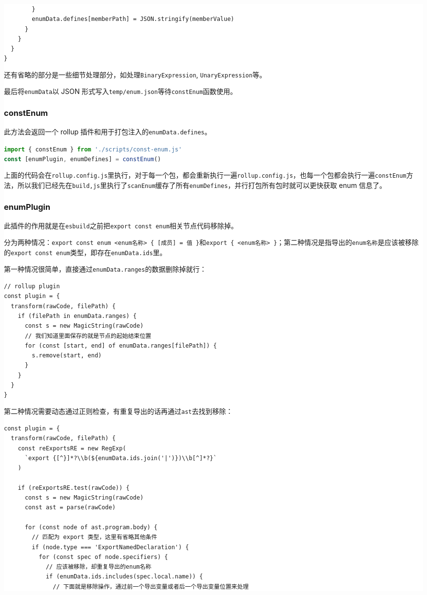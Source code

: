   ```js{12,17,27}
          }
          enumData.defines[memberPath] = JSON.stringify(memberValue)
        }
      }
    }
  }
  ```

  还有省略的部分是一些细节处理部分，如处理`BinaryExpression`, `UnaryExpression`等。

  最后将`enumData`以 JSON 形式写入`temp/enum.json`等待`constEnum`函数使用。

### constEnum

此方法会返回一个 rollup 插件和用于打包注入的`enumData.defines`。

```js
import { constEnum } from './scripts/const-enum.js'
const [enumPlugin, enumDefines] = constEnum()
```

上面的代码会在`rollup.config.js`里执行，对于每一个包，都会重新执行一遍`rollup.config.js`，也每一个包都会执行一遍`constEnum`方法，所以我们已经先在`build,js`里执行了`scanEnum`缓存了所有`enumDefines`，并行打包所有包时就可以更快获取 enum 信息了。

### enumPlugin

此插件的作用就是在`esbuild`之前把`export const enum`相关节点代码移除掉。

分为两种情况：`export const enum <enum名称> { [成员] = 值 }`和`export { <enum名称> }`；第二种情况是指导出的`enum名称`是应该被移除的`export const enum`类型，即存在`enumData.ids`里。

第一种情况很简单，直接通过`enumData.ranges`的数据删除掉就行：

```js{7-9}
// rollup plugin
const plugin = {
  transform(rawCode, filePath) {
    if (filePath in enumData.ranges) {
      const s = new MagicString(rawCode)
      // 我们知道里面保存的就是节点的起始结束位置
      for (const [start, end] of enumData.ranges[filePath]) {
        s.remove(start, end)
      }
    }
  }
}
```

第二种情况需要动态通过正则检查，有重复导出的话再通过`ast`去找到移除：

```js{16}
const plugin = {
  transform(rawCode, filePath) {
    const reExportsRE = new RegExp(
      `export {[^}]*?\\b(${enumData.ids.join('|')})\\b[^]*?}`
    )

    if (reExportsRE.test(rawCode)) {
      const s = new MagicString(rawCode)
      const ast = parse(rawCode)

      for (const node of ast.program.body) {
        // 匹配为 export 类型，这里有省略其他条件
        if (node.type === 'ExportNamedDeclaration') {
          for (const spec of node.specifiers) {
            // 应该被移除，却重复导出的enum名称
            if (enumData.ids.includes(spec.local.name)) {
              // 下面就是移除操作，通过前一个导出变量或者后一个导出变量位置来处理
```

  [key: string]: any
  [key: string]: any